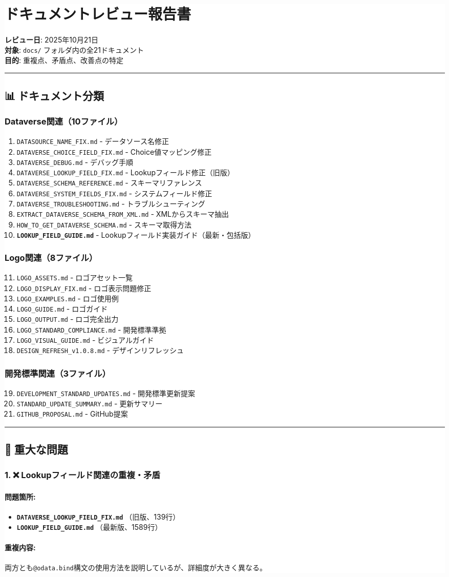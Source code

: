 # ドキュメントレビュー報告書

**レビュー日**: 2025年10月21日  
**対象**: `docs/` フォルダ内の全21ドキュメント  
**目的**: 重複点、矛盾点、改善点の特定

---

## 📊 ドキュメント分類

### Dataverse関連（10ファイル）
1. `DATASOURCE_NAME_FIX.md` - データソース名修正
2. `DATAVERSE_CHOICE_FIELD_FIX.md` - Choice値マッピング修正
3. `DATAVERSE_DEBUG.md` - デバッグ手順
4. `DATAVERSE_LOOKUP_FIELD_FIX.md` - Lookupフィールド修正（旧版）
5. `DATAVERSE_SCHEMA_REFERENCE.md` - スキーマリファレンス
6. `DATAVERSE_SYSTEM_FIELDS_FIX.md` - システムフィールド修正
7. `DATAVERSE_TROUBLESHOOTING.md` - トラブルシューティング
8. `EXTRACT_DATAVERSE_SCHEMA_FROM_XML.md` - XMLからスキーマ抽出
9. `HOW_TO_GET_DATAVERSE_SCHEMA.md` - スキーマ取得方法
10. **`LOOKUP_FIELD_GUIDE.md`** - Lookupフィールド実装ガイド（最新・包括版）

### Logo関連（8ファイル）
11. `LOGO_ASSETS.md` - ロゴアセット一覧
12. `LOGO_DISPLAY_FIX.md` - ロゴ表示問題修正
13. `LOGO_EXAMPLES.md` - ロゴ使用例
14. `LOGO_GUIDE.md` - ロゴガイド
15. `LOGO_OUTPUT.md` - ロゴ完全出力
16. `LOGO_STANDARD_COMPLIANCE.md` - 開発標準準拠
17. `LOGO_VISUAL_GUIDE.md` - ビジュアルガイド
18. `DESIGN_REFRESH_v1.0.8.md` - デザインリフレッシュ

### 開発標準関連（3ファイル）
19. `DEVELOPMENT_STANDARD_UPDATES.md` - 開発標準更新提案
20. `STANDARD_UPDATE_SUMMARY.md` - 更新サマリー
21. `GITHUB_PROPOSAL.md` - GitHub提案

---

## 🔴 重大な問題

### 1. ❌ Lookupフィールド関連の重複・矛盾

#### 問題箇所:
- **`DATAVERSE_LOOKUP_FIELD_FIX.md`** （旧版、139行）
- **`LOOKUP_FIELD_GUIDE.md`** （最新版、1589行）

#### 重複内容:
両方とも`@odata.bind`構文の使用方法を説明しているが、詳細度が大きく異なる。
